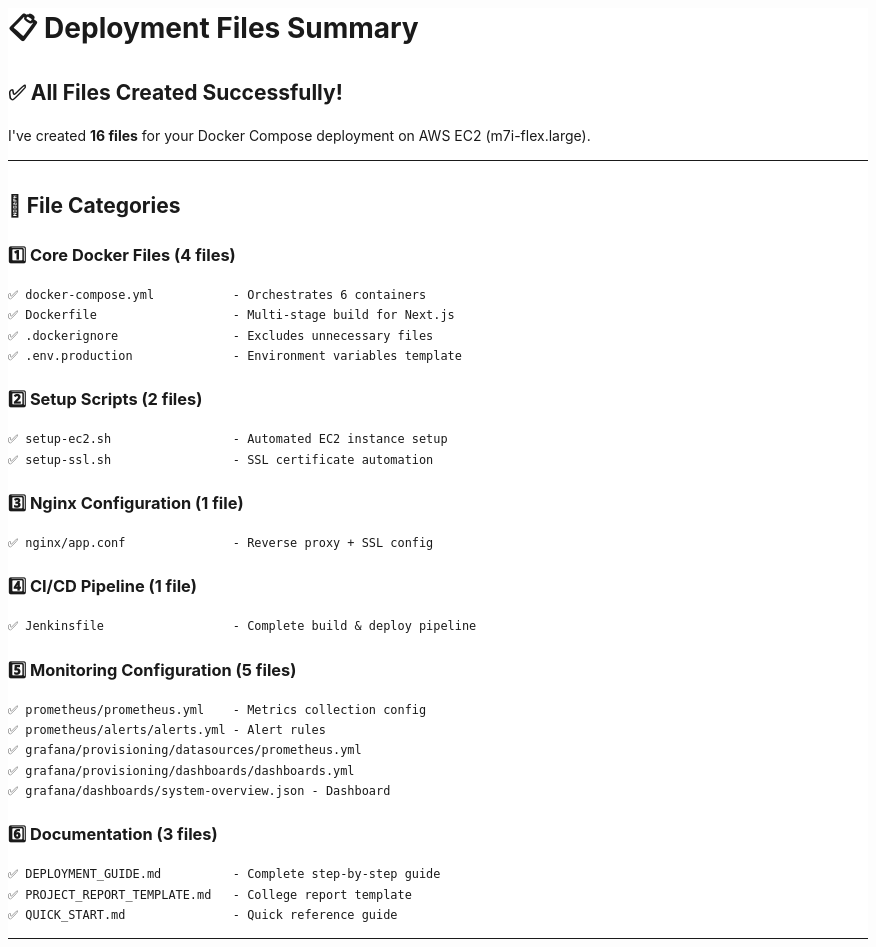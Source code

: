 # 📋 Deployment Files Summary

## ✅ All Files Created Successfully!

I've created **16 files** for your Docker Compose deployment on AWS EC2 (m7i-flex.large).

---

## 📁 File Categories

### 1️⃣ Core Docker Files (4 files)
```
✅ docker-compose.yml           - Orchestrates 6 containers
✅ Dockerfile                   - Multi-stage build for Next.js
✅ .dockerignore                - Excludes unnecessary files
✅ .env.production              - Environment variables template
```

### 2️⃣ Setup Scripts (2 files)
```
✅ setup-ec2.sh                 - Automated EC2 instance setup
✅ setup-ssl.sh                 - SSL certificate automation
```

### 3️⃣ Nginx Configuration (1 file)
```
✅ nginx/app.conf               - Reverse proxy + SSL config
```

### 4️⃣ CI/CD Pipeline (1 file)
```
✅ Jenkinsfile                  - Complete build & deploy pipeline
```

### 5️⃣ Monitoring Configuration (5 files)
```
✅ prometheus/prometheus.yml    - Metrics collection config
✅ prometheus/alerts/alerts.yml - Alert rules
✅ grafana/provisioning/datasources/prometheus.yml
✅ grafana/provisioning/dashboards/dashboards.yml
✅ grafana/dashboards/system-overview.json - Dashboard
```

### 6️⃣ Documentation (3 files)
```
✅ DEPLOYMENT_GUIDE.md          - Complete step-by-step guide
✅ PROJECT_REPORT_TEMPLATE.md   - College report template
✅ QUICK_START.md               - Quick reference guide
```

---